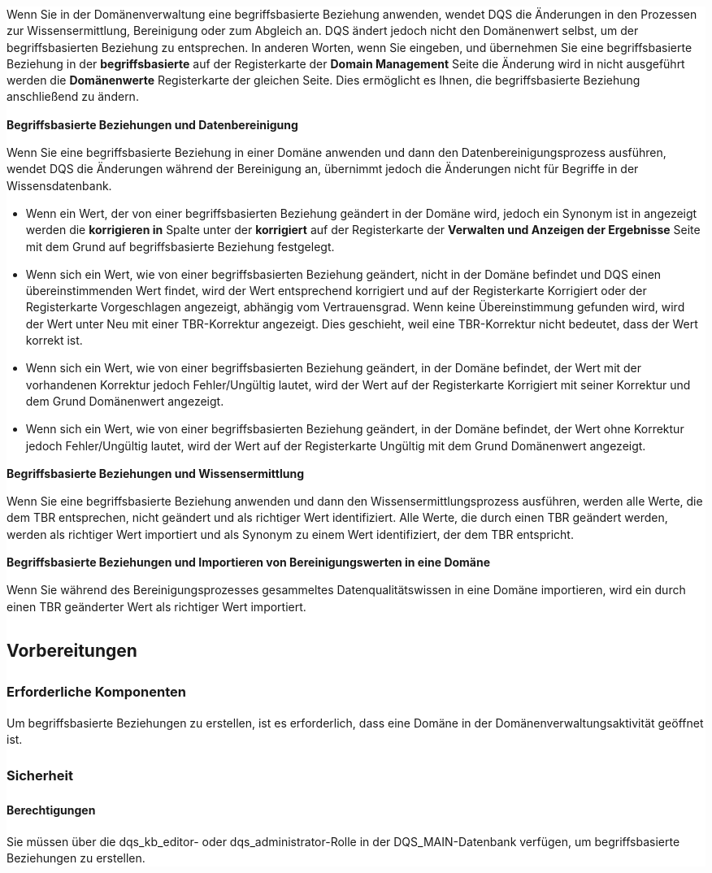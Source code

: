  Wenn Sie in der Domänenverwaltung eine begriffsbasierte Beziehung anwenden, wendet DQS die Änderungen in den Prozessen zur Wissensermittlung, Bereinigung oder zum Abgleich an. DQS ändert jedoch nicht den Domänenwert selbst, um der begriffsbasierten Beziehung zu entsprechen. In anderen Worten, wenn Sie eingeben, und übernehmen Sie eine begriffsbasierte Beziehung in der **begriffsbasierte** auf der Registerkarte der **Domain Management** Seite die Änderung wird in nicht ausgeführt werden die **Domänenwerte** Registerkarte der gleichen Seite. Dies ermöglicht es Ihnen, die begriffsbasierte Beziehung anschließend zu ändern.  
  
 **Begriffsbasierte Beziehungen und Datenbereinigung**  
  
 Wenn Sie eine begriffsbasierte Beziehung in einer Domäne anwenden und dann den Datenbereinigungsprozess ausführen, wendet DQS die Änderungen während der Bereinigung an, übernimmt jedoch die Änderungen nicht für Begriffe in der Wissensdatenbank.  
  
-   Wenn ein Wert, der von einer begriffsbasierten Beziehung geändert in der Domäne wird, jedoch ein Synonym ist in angezeigt werden die **korrigieren in** Spalte unter der **korrigiert** auf der Registerkarte der **Verwalten und Anzeigen der Ergebnisse** Seite mit dem Grund auf begriffsbasierte Beziehung festgelegt.  
  
-   Wenn sich ein Wert, wie von einer begriffsbasierten Beziehung geändert, nicht in der Domäne befindet und DQS einen übereinstimmenden Wert findet, wird der Wert entsprechend korrigiert und auf der Registerkarte Korrigiert oder der Registerkarte Vorgeschlagen angezeigt, abhängig vom Vertrauensgrad. Wenn keine Übereinstimmung gefunden wird, wird der Wert unter Neu mit einer TBR-Korrektur angezeigt. Dies geschieht, weil eine TBR-Korrektur nicht bedeutet, dass der Wert korrekt ist.  
  
-   Wenn sich ein Wert, wie von einer begriffsbasierten Beziehung geändert, in der Domäne befindet, der Wert mit der vorhandenen Korrektur jedoch Fehler/Ungültig lautet, wird der Wert auf der Registerkarte Korrigiert mit seiner Korrektur und dem Grund Domänenwert angezeigt.  
  
-   Wenn sich ein Wert, wie von einer begriffsbasierten Beziehung geändert, in der Domäne befindet, der Wert ohne Korrektur jedoch Fehler/Ungültig lautet, wird der Wert auf der Registerkarte Ungültig mit dem Grund Domänenwert angezeigt.  
  
 **Begriffsbasierte Beziehungen und Wissensermittlung**  
  
 Wenn Sie eine begriffsbasierte Beziehung anwenden und dann den Wissensermittlungsprozess ausführen, werden alle Werte, die dem TBR entsprechen, nicht geändert und als richtiger Wert identifiziert. Alle Werte, die durch einen TBR geändert werden, werden als richtiger Wert importiert und als Synonym zu einem Wert identifiziert, der dem TBR entspricht.  
  
 **Begriffsbasierte Beziehungen und Importieren von Bereinigungswerten in eine Domäne**  
  
 Wenn Sie während des Bereinigungsprozesses gesammeltes Datenqualitätswissen in eine Domäne importieren, wird ein durch einen TBR geänderter Wert als richtiger Wert importiert.  
  
##  <a name="BeforeYouBegin"></a> Vorbereitungen  
  
###  <a name="Prerequisites"></a> Erforderliche Komponenten  
 Um begriffsbasierte Beziehungen zu erstellen, ist es erforderlich, dass eine Domäne in der Domänenverwaltungsaktivität geöffnet ist.  
  
###  <a name="Security"></a> Sicherheit  
  
####  <a name="Permissions"></a> Berechtigungen  
 Sie müssen über die dqs_kb_editor- oder dqs_administrator-Rolle in der DQS_MAIN-Datenbank verfügen, um begriffsbasierte Beziehungen zu erstellen.  
  